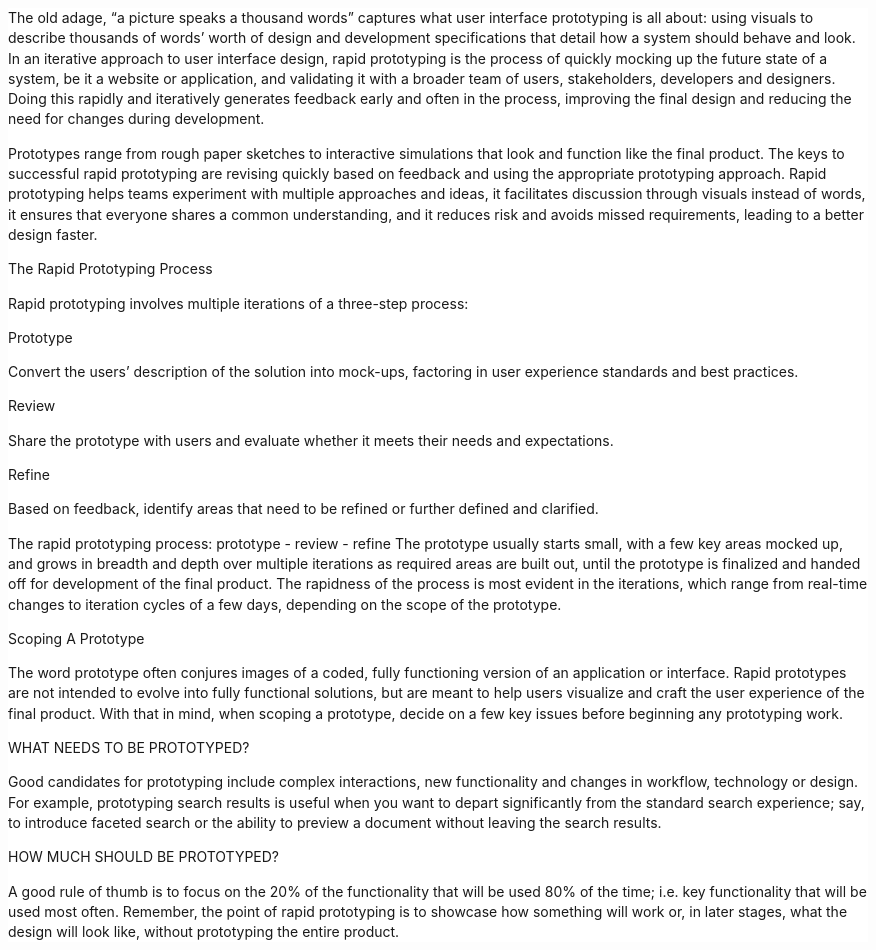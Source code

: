 The old adage, “a picture speaks a thousand words” captures what user interface prototyping is all about: using visuals to describe thousands of words’ worth of design and development specifications that detail how a system should behave and look. In an iterative approach to user interface design, rapid prototyping is the process of quickly mocking up the future state of a system, be it a website or application, and validating it with a broader team of users, stakeholders, developers and designers. Doing this rapidly and iteratively generates feedback early and often in the process, improving the final design and reducing the need for changes during development.

Prototypes range from rough paper sketches to interactive simulations that look and function like the final product. The keys to successful rapid prototyping are revising quickly based on feedback and using the appropriate prototyping approach. Rapid prototyping helps teams experiment with multiple approaches and ideas, it facilitates discussion through visuals instead of words, it ensures that everyone shares a common understanding, and it reduces risk and avoids missed requirements, leading to a better design faster.

The Rapid Prototyping Process

Rapid prototyping involves multiple iterations of a three-step process:

Prototype

Convert the users’ description of the solution into mock-ups, factoring in user experience standards and best practices.

Review

Share the prototype with users and evaluate whether it meets their needs and expectations.

Refine

Based on feedback, identify areas that need to be refined or further defined and clarified.

The rapid prototyping process: prototype - review - refine
The prototype usually starts small, with a few key areas mocked up, and grows in breadth and depth over multiple iterations as required areas are built out, until the prototype is finalized and handed off for development of the final product. The rapidness of the process is most evident in the iterations, which range from real-time changes to iteration cycles of a few days, depending on the scope of the prototype.

Scoping A Prototype

The word prototype often conjures images of a coded, fully functioning version of an application or interface. Rapid prototypes are not intended to evolve into fully functional solutions, but are meant to help users visualize and craft the user experience of the final product. With that in mind, when scoping a prototype, decide on a few key issues before beginning any prototyping work.

WHAT NEEDS TO BE PROTOTYPED?

Good candidates for prototyping include complex interactions, new functionality and changes in workflow, technology or design. For example, prototyping search results is useful when you want to depart significantly from the standard search experience; say, to introduce faceted search or the ability to preview a document without leaving the search results.

HOW MUCH SHOULD BE PROTOTYPED?

A good rule of thumb is to focus on the 20% of the functionality that will be used 80% of the time; i.e. key functionality that will be used most often. Remember, the point of rapid prototyping is to showcase how something will work or, in later stages, what the design will look like, without prototyping the entire product.
